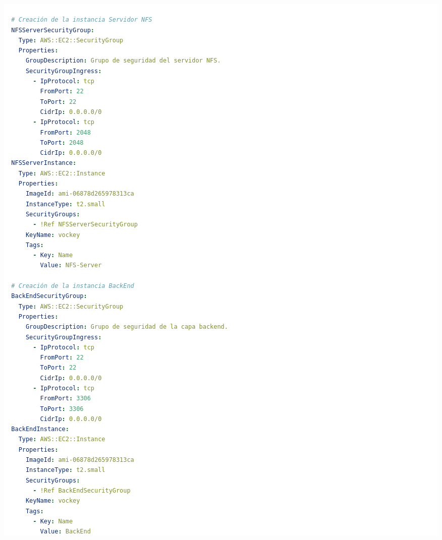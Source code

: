 ```yaml

  # Creación de la instancia Servidor NFS
  NFSServerSecurityGroup:
    Type: AWS::EC2::SecurityGroup
    Properties:
      GroupDescription: Grupo de seguridad del servidor NFS.
      SecurityGroupIngress:
        - IpProtocol: tcp
          FromPort: 22
          ToPort: 22
          CidrIp: 0.0.0.0/0
        - IpProtocol: tcp
          FromPort: 2048
          ToPort: 2048
          CidrIp: 0.0.0.0/0
  NFSServerInstance:
    Type: AWS::EC2::Instance
    Properties:
      ImageId: ami-06878d265978313ca
      InstanceType: t2.small
      SecurityGroups:
        - !Ref NFSServerSecurityGroup
      KeyName: vockey
      Tags:
        - Key: Name
          Value: NFS-Server

  # Creación de la instancia BackEnd
  BackEndSecurityGroup:
    Type: AWS::EC2::SecurityGroup
    Properties:
      GroupDescription: Grupo de seguridad de la capa backend.
      SecurityGroupIngress:
        - IpProtocol: tcp
          FromPort: 22
          ToPort: 22
          CidrIp: 0.0.0.0/0
        - IpProtocol: tcp
          FromPort: 3306
          ToPort: 3306
          CidrIp: 0.0.0.0/0
  BackEndInstance:
    Type: AWS::EC2::Instance
    Properties:
      ImageId: ami-06878d265978313ca
      InstanceType: t2.small
      SecurityGroups:
        - !Ref BackEndSecurityGroup
      KeyName: vockey
      Tags:
        - Key: Name
          Value: BackEnd
```


